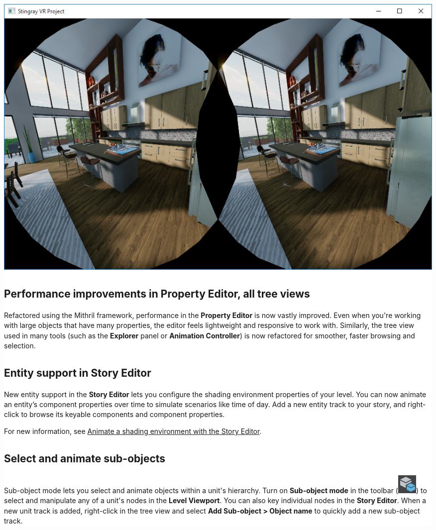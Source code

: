 ![](../images/wn_vr.png)

## Performance improvements in Property Editor, all tree views

Refactored using the Mithril framework, performance in the **Property Editor** is now vastly improved. Even when you're working with large objects that have many properties, the editor feels lightweight and responsive to work with. Similarly, the tree view used in many tools (such as the **Explorer** panel or **Animation Controller**) is now refactored for smoother, faster browsing and selection.

## Entity support in Story Editor

New entity support in the **Story Editor** lets you configure the shading environment properties of your level. You can now animate an entity’s component properties over time to simulate scenarios like time of day. Add a new entity track to your story, and right-click to browse its keyable components and component properties.

For new information, see [Animate a shading environment with the Story Editor](http://help-staging.autodesk.com/view/Stingray/ENU/?contextId=animate-a-shading-environment-with-the-story-editor).


## Select and animate sub-objects

Sub-object mode lets you select and animate objects within a unit's hierarchy. Turn on **Sub-object mode** in the toolbar (![](../images/icon_subObjectmode.png)) to select and manipulate any of a unit's nodes in the **Level Viewport**.  You can also key individual nodes in the **Story Editor**. When a new unit track is added, right-click in the tree view and select **Add Sub-object > Object name** to quickly add a new sub-object track.
